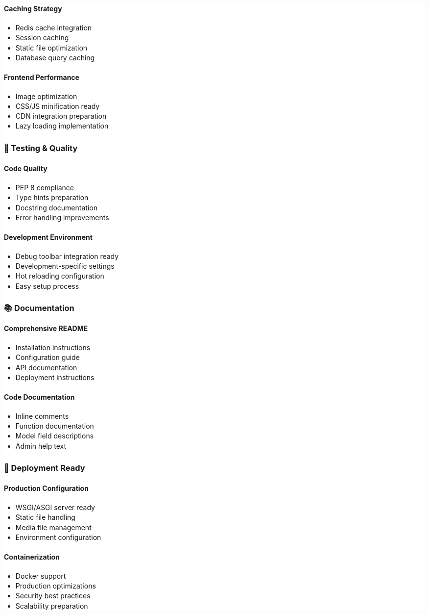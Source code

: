 #### **Caching Strategy**
- Redis cache integration
- Session caching
- Static file optimization
- Database query caching

#### **Frontend Performance**
- Image optimization
- CSS/JS minification ready
- CDN integration preparation
- Lazy loading implementation

### 🧪 Testing & Quality

#### **Code Quality**
- PEP 8 compliance
- Type hints preparation
- Docstring documentation
- Error handling improvements

#### **Development Environment**
- Debug toolbar integration ready
- Development-specific settings
- Hot reloading configuration
- Easy setup process

### 📚 Documentation

#### **Comprehensive README**
- Installation instructions
- Configuration guide
- API documentation
- Deployment instructions

#### **Code Documentation**
- Inline comments
- Function documentation
- Model field descriptions
- Admin help text

### 🚀 Deployment Ready

#### **Production Configuration**
- WSGI/ASGI server ready
- Static file handling
- Media file management
- Environment configuration

#### **Containerization**
- Docker support
- Production optimizations
- Security best practices
- Scalability preparation
